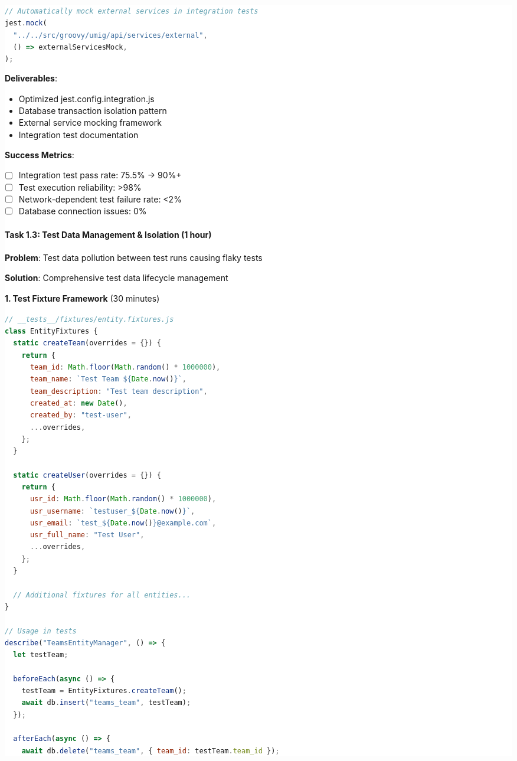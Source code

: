 ```javascript
// Automatically mock external services in integration tests
jest.mock(
  "../../src/groovy/umig/api/services/external",
  () => externalServicesMock,
);
```

**Deliverables**:

- Optimized jest.config.integration.js
- Database transaction isolation pattern
- External service mocking framework
- Integration test documentation

**Success Metrics**:

- [ ] Integration test pass rate: 75.5% → 90%+
- [ ] Test execution reliability: >98%
- [ ] Network-dependent test failure rate: <2%
- [ ] Database connection issues: 0%

#### Task 1.3: Test Data Management & Isolation (1 hour)

**Problem**: Test data pollution between test runs causing flaky tests

**Solution**: Comprehensive test data lifecycle management

**1. Test Fixture Framework** (30 minutes)

```javascript
// __tests__/fixtures/entity.fixtures.js
class EntityFixtures {
  static createTeam(overrides = {}) {
    return {
      team_id: Math.floor(Math.random() * 1000000),
      team_name: `Test Team ${Date.now()}`,
      team_description: "Test team description",
      created_at: new Date(),
      created_by: "test-user",
      ...overrides,
    };
  }

  static createUser(overrides = {}) {
    return {
      usr_id: Math.floor(Math.random() * 1000000),
      usr_username: `testuser_${Date.now()}`,
      usr_email: `test_${Date.now()}@example.com`,
      usr_full_name: "Test User",
      ...overrides,
    };
  }

  // Additional fixtures for all entities...
}

// Usage in tests
describe("TeamsEntityManager", () => {
  let testTeam;

  beforeEach(async () => {
    testTeam = EntityFixtures.createTeam();
    await db.insert("teams_team", testTeam);
  });

  afterEach(async () => {
    await db.delete("teams_team", { team_id: testTeam.team_id });
```